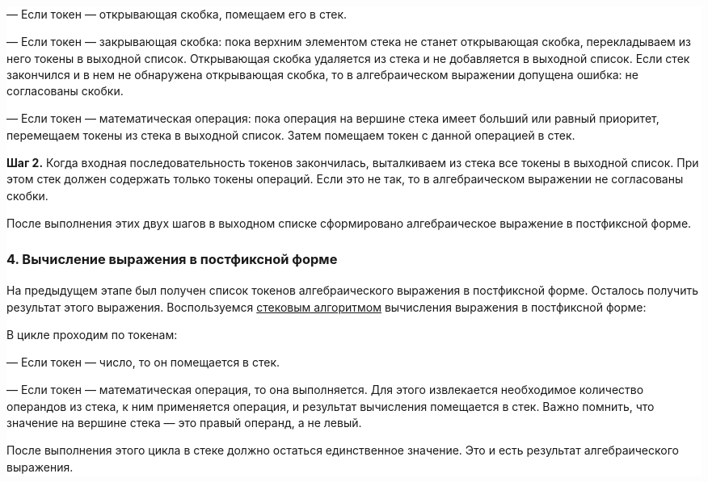 — Если токен — открывающая скобка, помещаем его в стек.

— Если токен — закрывающая скобка: пока верхним элементом стека не станет открывающая скобка, перекладываем из него токены в выходной список. Открывающая скобка удаляется из стека и не добавляется в выходной список. Если стек закончился и в нем не обнаружена открывающая скобка, то в алгебраическом выражении допущена ошибка: не согласованы скобки.

— Если токен — математическая операция: пока операция на вершине стека имеет больший или равный приоритет, перемещаем токены из стека в выходной список. Затем помещаем токен с данной операцией в стек.

**Шаг 2.** Когда входная последовательность токенов закончилась, выталкиваем из стека все токены в выходной список. При этом стек должен содержать только токены операций. Если это не так, то в алгебраическом выражении не согласованы скобки.

После выполнения этих двух шагов в выходном списке сформировано алгебраическое выражение в постфиксной форме.

### 4. Вычисление выражения в постфиксной форме

На предыдущем этапе был получен список токенов алгебраического выражения в постфиксной форме. Осталось получить результат этого выражения. Воспользуемся [стековым алгоритмом](https://ru.wikipedia.org/wiki/%D0%9E%D0%B1%D1%80%D0%B0%D1%82%D0%BD%D0%B0%D1%8F_%D0%BF%D0%BE%D0%BB%D1%8C%D1%81%D0%BA%D0%B0%D1%8F_%D0%B7%D0%B0%D0%BF%D0%B8%D1%81%D1%8C#%D0%92%D1%8B%D1%87%D0%B8%D1%81%D0%BB%D0%B5%D0%BD%D0%B8%D1%8F_%D0%BD%D0%B0_%D1%81%D1%82%D0%B5%D0%BA%D0%B5) вычисления выражения в постфиксной форме:

В цикле проходим по токенам:

— Если токен — число, то он помещается в стек.

— Если токен — математическая операция, то она выполняется. Для этого извлекается необходимое количество операндов из стека, к ним применяется операция, и результат вычисления помещается в стек. Важно помнить, что значение на вершине стека — это правый операнд, а не левый.

После выполнения этого цикла в стеке должно остаться единственное значение. Это и есть результат алгебраического выражения.
